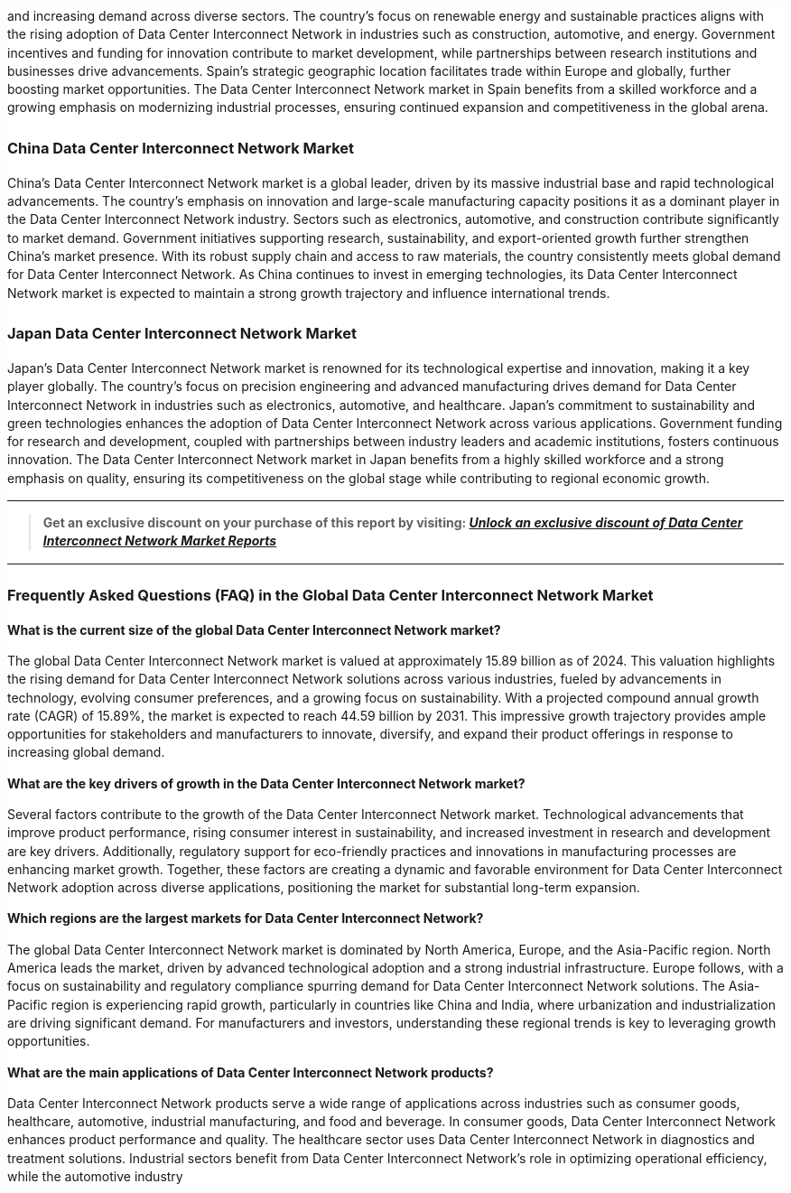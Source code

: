and increasing demand across diverse sectors. The country&rsquo;s focus on renewable energy and sustainable practices aligns with the rising adoption of Data Center Interconnect Network in industries such as construction, automotive, and energy. Government incentives and funding for innovation contribute to market development, while partnerships between research institutions and businesses drive advancements. Spain&rsquo;s strategic geographic location facilitates trade within Europe and globally, further boosting market opportunities. The Data Center Interconnect Network market in Spain benefits from a skilled workforce and a growing emphasis on modernizing industrial processes, ensuring continued expansion and competitiveness in the global arena.</p><h3>China Data Center Interconnect Network Market</h3><p>China&rsquo;s Data Center Interconnect Network market is a global leader, driven by its massive industrial base and rapid technological advancements. The country&rsquo;s emphasis on innovation and large-scale manufacturing capacity positions it as a dominant player in the Data Center Interconnect Network industry. Sectors such as electronics, automotive, and construction contribute significantly to market demand. Government initiatives supporting research, sustainability, and export-oriented growth further strengthen China&rsquo;s market presence. With its robust supply chain and access to raw materials, the country consistently meets global demand for Data Center Interconnect Network. As China continues to invest in emerging technologies, its Data Center Interconnect Network market is expected to maintain a strong growth trajectory and influence international trends.</p><h3>Japan Data Center Interconnect Network Market</h3><p>Japan&rsquo;s Data Center Interconnect Network market is renowned for its technological expertise and innovation, making it a key player globally. The country&rsquo;s focus on precision engineering and advanced manufacturing drives demand for Data Center Interconnect Network in industries such as electronics, automotive, and healthcare. Japan&rsquo;s commitment to sustainability and green technologies enhances the adoption of Data Center Interconnect Network across various applications. Government funding for research and development, coupled with partnerships between industry leaders and academic institutions, fosters continuous innovation. The Data Center Interconnect Network market in Japan benefits from a highly skilled workforce and a strong emphasis on quality, ensuring its competitiveness on the global stage while contributing to regional economic growth.</p><hr /><blockquote><p><strong>Get an exclusive discount on your purchase of this report by visiting: <em><a href="://marketresearchpulse.com/ask-for-discount/57314?utm_source=Github&amp;utm_medium=020">Unlock an exclusive discount of Data Center Interconnect Network Market Reports</a></em>&nbsp;</strong></p></blockquote><hr /><h3>Frequently Asked Questions (FAQ) in the Global Data Center Interconnect Network Market</h3><p><strong>What is the current size of the global Data Center Interconnect Network market?</strong></p><p>The global Data Center Interconnect Network market is valued at approximately 15.89 billion as of 2024. This valuation highlights the rising demand for Data Center Interconnect Network solutions across various industries, fueled by advancements in technology, evolving consumer preferences, and a growing focus on sustainability. With a projected compound annual growth rate (CAGR) of 15.89%, the market is expected to reach 44.59 billion by 2031. This impressive growth trajectory provides ample opportunities for stakeholders and manufacturers to innovate, diversify, and expand their product offerings in response to increasing global demand.</p><p><strong>What are the key drivers of growth in the Data Center Interconnect Network market?</strong></p><p>Several factors contribute to the growth of the Data Center Interconnect Network market. Technological advancements that improve product performance, rising consumer interest in sustainability, and increased investment in research and development are key drivers. Additionally, regulatory support for eco-friendly practices and innovations in manufacturing processes are enhancing market growth. Together, these factors are creating a dynamic and favorable environment for Data Center Interconnect Network adoption across diverse applications, positioning the market for substantial long-term expansion.</p><p><strong>Which regions are the largest markets for Data Center Interconnect Network?</strong></p><p>The global Data Center Interconnect Network market is dominated by North America, Europe, and the Asia-Pacific region. North America leads the market, driven by advanced technological adoption and a strong industrial infrastructure. Europe follows, with a focus on sustainability and regulatory compliance spurring demand for Data Center Interconnect Network solutions. The Asia-Pacific region is experiencing rapid growth, particularly in countries like China and India, where urbanization and industrialization are driving significant demand. For manufacturers and investors, understanding these regional trends is key to leveraging growth opportunities.</p><p><strong>What are the main applications of Data Center Interconnect Network products?</strong></p><p>Data Center Interconnect Network products serve a wide range of applications across industries such as consumer goods, healthcare, automotive, industrial manufacturing, and food and beverage. In consumer goods, Data Center Interconnect Network enhances product performance and quality. The healthcare sector uses Data Center Interconnect Network in diagnostics and treatment solutions. Industrial sectors benefit from Data Center Interconnect Network&rsquo;s role in optimizing operational efficiency, while the automotive industry
